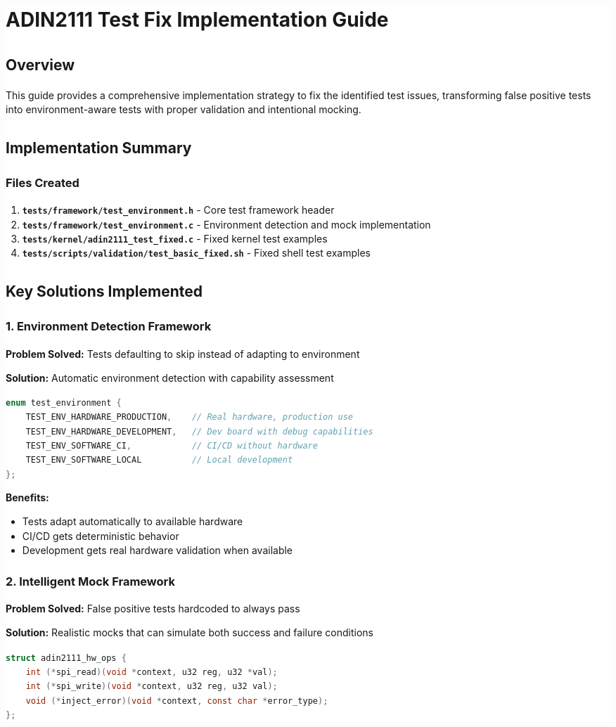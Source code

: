 # ADIN2111 Test Fix Implementation Guide

## Overview

This guide provides a comprehensive implementation strategy to fix the identified test issues, transforming false positive tests into environment-aware tests with proper validation and intentional mocking.

## Implementation Summary

### Files Created

1. **`tests/framework/test_environment.h`** - Core test framework header
2. **`tests/framework/test_environment.c`** - Environment detection and mock implementation
3. **`tests/kernel/adin2111_test_fixed.c`** - Fixed kernel test examples
4. **`tests/scripts/validation/test_basic_fixed.sh`** - Fixed shell test examples

## Key Solutions Implemented

### 1. Environment Detection Framework

**Problem Solved:** Tests defaulting to skip instead of adapting to environment

**Solution:** Automatic environment detection with capability assessment
```c
enum test_environment {
    TEST_ENV_HARDWARE_PRODUCTION,    // Real hardware, production use
    TEST_ENV_HARDWARE_DEVELOPMENT,   // Dev board with debug capabilities
    TEST_ENV_SOFTWARE_CI,            // CI/CD without hardware
    TEST_ENV_SOFTWARE_LOCAL          // Local development
};
```

**Benefits:**
- Tests adapt automatically to available hardware
- CI/CD gets deterministic behavior
- Development gets real hardware validation when available

### 2. Intelligent Mock Framework

**Problem Solved:** False positive tests hardcoded to always pass

**Solution:** Realistic mocks that can simulate both success and failure conditions
```c
struct adin2111_hw_ops {
    int (*spi_read)(void *context, u32 reg, u32 *val);
    int (*spi_write)(void *context, u32 reg, u32 val);
    void (*inject_error)(void *context, const char *error_type);
};
```
